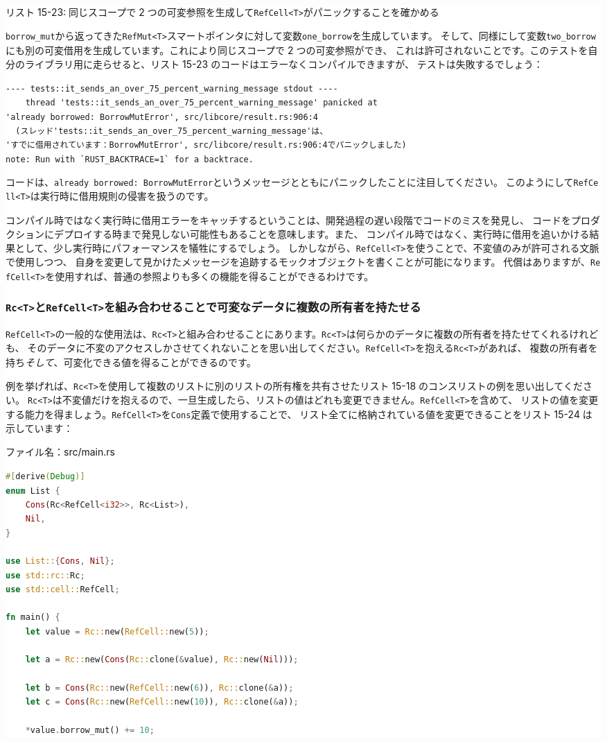 

<span class="caption">リスト 15-23: 同じスコープで 2 つの可変参照を生成して`RefCell<T>`がパニックすることを確かめる</span>



`borrow_mut`から返ってきた`RefMut<T>`スマートポインタに対して変数`one_borrow`を生成しています。
そして、同様にして変数`two_borrow`にも別の可変借用を生成しています。これにより同じスコープで 2 つの可変参照ができ、
これは許可されないことです。このテストを自分のライブラリ用に走らせると、リスト 15-23 のコードはエラーなくコンパイルできますが、
テストは失敗するでしょう：

```text
---- tests::it_sends_an_over_75_percent_warning_message stdout ----
	thread 'tests::it_sends_an_over_75_percent_warning_message' panicked at
'already borrowed: BorrowMutError', src/libcore/result.rs:906:4
  (スレッド'tests::it_sends_an_over_75_percent_warning_message'は、
'すでに借用されています：BorrowMutError', src/libcore/result.rs:906:4でパニックしました)
note: Run with `RUST_BACKTRACE=1` for a backtrace.
```



コードは、`already borrowed: BorrowMutError`というメッセージとともにパニックしたことに注目してください。
このようにして`RefCell<T>`は実行時に借用規則の侵害を扱うのです。



コンパイル時ではなく実行時に借用エラーをキャッチするということは、開発過程の遅い段階でコードのミスを発見し、
コードをプロダクションにデプロイする時まで発見しない可能性もあることを意味します。また、
コンパイル時ではなく、実行時に借用を追いかける結果として、少し実行時にパフォーマンスを犠牲にするでしょう。
しかしながら、`RefCell<T>`を使うことで、不変値のみが許可される文脈で使用しつつ、
自身を変更して見かけたメッセージを追跡するモックオブジェクトを書くことが可能になります。
代償はありますが、`RefCell<T>`を使用すれば、普通の参照よりも多くの機能を得ることができるわけです。



### `Rc<T>`と`RefCell<T>`を組み合わせることで可変なデータに複数の所有者を持たせる



`RefCell<T>`の一般的な使用法は、`Rc<T>`と組み合わせることにあります。`Rc<T>`は何らかのデータに複数の所有者を持たせてくれるけれども、
そのデータに不変のアクセスしかさせてくれないことを思い出してください。`RefCell<T>`を抱える`Rc<T>`があれば、
複数の所有者を持ち*そして*、可変化できる値を得ることができるのです。



例を挙げれば、`Rc<T>`を使用して複数のリストに別のリストの所有権を共有させたリスト 15-18 のコンスリストの例を思い出してください。
`Rc<T>`は不変値だけを抱えるので、一旦生成したら、リストの値はどれも変更できません。`RefCell<T>`を含めて、
リストの値を変更する能力を得ましょう。`RefCell<T>`を`Cons`定義で使用することで、
リスト全てに格納されている値を変更できることをリスト 15-24 は示しています：



<span class="filename">ファイル名：src/main.rs</span>

```rust
#[derive(Debug)]
enum List {
    Cons(Rc<RefCell<i32>>, Rc<List>),
    Nil,
}

use List::{Cons, Nil};
use std::rc::Rc;
use std::cell::RefCell;

fn main() {
    let value = Rc::new(RefCell::new(5));

    let a = Rc::new(Cons(Rc::clone(&value), Rc::new(Nil)));

    let b = Cons(Rc::new(RefCell::new(6)), Rc::clone(&a));
    let c = Cons(Rc::new(RefCell::new(10)), Rc::clone(&a));

    *value.borrow_mut() += 10;
```